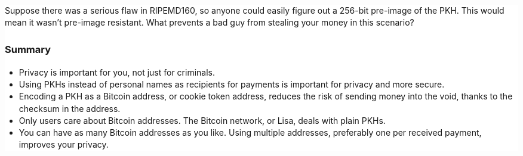 Suppose there was a serious flaw in RIPEMD160, so anyone could easily figure out a 256-bit pre-image of the PKH. This would mean it wasn’t pre-image resistant. What prevents a bad guy from stealing your money in this scenario?

### Summary

- Privacy is important for you, not just for criminals.
- Using PKHs instead of personal names as recipients for payments is important for privacy and more secure.
- Encoding a PKH as a Bitcoin address, or cookie token address, reduces the risk of sending money into the void, thanks to the checksum in the address.
- Only users care about Bitcoin addresses. The Bitcoin network, or Lisa, deals with plain PKHs.
- You can have as many Bitcoin addresses as you like. Using multiple addresses, preferably one per received payment, improves your privacy.
